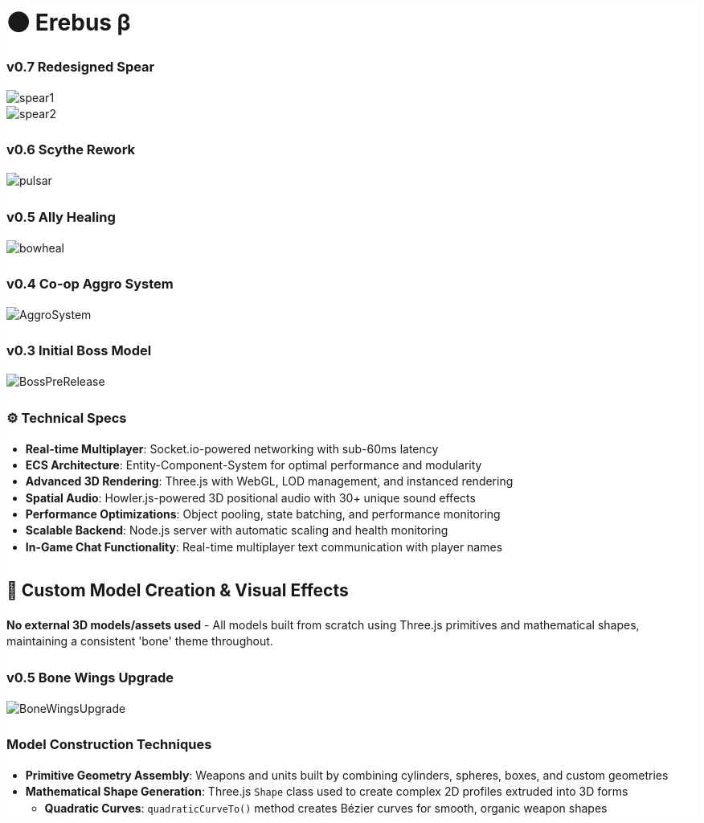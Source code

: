 # 🌑  Erebus β

### v0.7 Redesigned Spear 
![spear1](https://github.com/user-attachments/assets/059942ca-5e85-49c1-9bdb-4a47afbcbb98)<br>
![spear2](https://github.com/user-attachments/assets/718eae1e-a183-473a-a6ef-d2dd5ecf7212)

### v0.6 Scythe Rework
![pulsar](https://github.com/user-attachments/assets/2a8d75ec-df5b-4068-9ee9-17da074e763b)

### v0.5 Ally Healing
![bowheal](https://github.com/user-attachments/assets/e0c4c545-8e06-4961-bc23-700b85691959)

### v0.4 Co-op Aggro System
![AggroSystem](https://github.com/user-attachments/assets/70b0485a-b29b-47f9-a228-5e8627a2766d)

### v0.3 Initial Boss Model
![BossPreRelease](https://github.com/user-attachments/assets/32f96a9d-e66b-404a-a984-fd2dbd04b866)


### ⚙️ Technical Specs
- **Real-time Multiplayer**: Socket.io-powered networking with sub-60ms latency
- **ECS Architecture**: Entity-Component-System for optimal performance and modularity
- **Advanced 3D Rendering**: Three.js with WebGL, LOD management, and instanced rendering
- **Spatial Audio**: Howler.js-powered 3D positional audio with 30+ unique sound effects
- **Performance Optimizations**: Object pooling, state batching, and performance monitoring
- **Scalable Backend**: Node.js server with automatic scaling and health monitoring
- **In-Game Chat Functionality**: Real-time multiplayer text communication with player names

## 🎨 Custom Model Creation & Visual Effects

**No external 3D models/assets used** - All models built from scratch using Three.js primitives and mathematical shapes, maintaining a consistent 'bone' theme throughout.

### v0.5 Bone Wings Upgrade
![BoneWingsUpgrade](https://github.com/user-attachments/assets/46d1397f-b87d-4f49-89d4-f90a4aba4cbb)

### Model Construction Techniques
- **Primitive Geometry Assembly**: Weapons and units built by combining cylinders, spheres, boxes, and custom geometries
- **Mathematical Shape Generation**: Three.js `Shape` class used to create complex 2D profiles extruded into 3D forms
  - **Quadratic Curves**: `quadraticCurveTo()` method creates Bézier curves for smooth, organic weapon shapes

